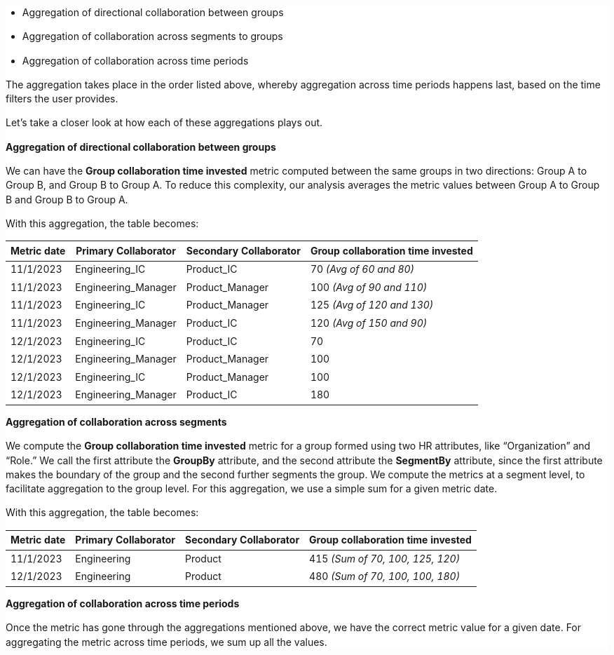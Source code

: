 * Aggregation of directional collaboration between groups  

* Aggregation of collaboration across segments to groups

* Aggregation of collaboration across time periods  

The aggregation takes place in the order listed above, whereby aggregation across time periods happens last, based on the time filters the user provides. 

Let’s take a closer look at how each of these aggregations plays out.

**Aggregation of directional collaboration between groups**  

We can have the **Group collaboration time invested** metric computed between the same groups in two directions: Group A to Group B, and Group B to Group A. To reduce this complexity, our analysis averages the metric values between Group A to Group B and Group B to Group A.

With this aggregation, the table becomes:

| Metric date | Primary Collaborator | Secondary Collaborator | Group collaboration time invested |
|----|----|----|----|
| 11/1/2023   | Engineering_IC    |  Product_IC   | 70 *(Avg of 60 and 80)*  |
| 11/1/2023  | Engineering_Manager   | Product_Manager  | 100 *(Avg of 90 and 110)* |
| 11/1/2023  | Engineering_IC   | Product_Manager  | 125 *(Avg of 120 and 130)*  |
| 11/1/2023  | Engineering_Manager | Product_IC  | 120 *(Avg of 150 and 90)* |
| 12/1/2023  | Engineering_IC | Product_IC | 70 |
| 12/1/2023  | Engineering_Manager | Product_Manager | 100 |
| 12/1/2023  | Engineering_IC | Product_Manager | 100 |
| 12/1/2023  | Engineering_Manager | Product_IC | 180 |

**Aggregation of collaboration across segments**

We compute the **Group collaboration time invested** metric for a group formed using two HR attributes, like “Organization” and “Role.” We call the first attribute the **GroupBy** attribute, and the second attribute the **SegmentBy** attribute, since the first attribute makes the boundary of the group and the second further segments the group. We compute the metrics at a segment level, to facilitate aggregation to the group level. For this aggregation, we use a simple sum for a given metric date.

With this aggregation, the table becomes:

| Metric date | Primary Collaborator | Secondary Collaborator | Group collaboration time invested |
|----|----|----|----|
| 11/1/2023   | Engineering    |  Product | 415 *(Sum of 70, 100, 125, 120)* |
| 12/1/2023  | Engineering | Product | 480 *(Sum of 70, 100, 100, 180)* |

**Aggregation of collaboration across time periods**

Once the metric has gone through the aggregations mentioned above, we have the correct metric value for a given date. For aggregating the metric across time periods, we sum up all the values.  

